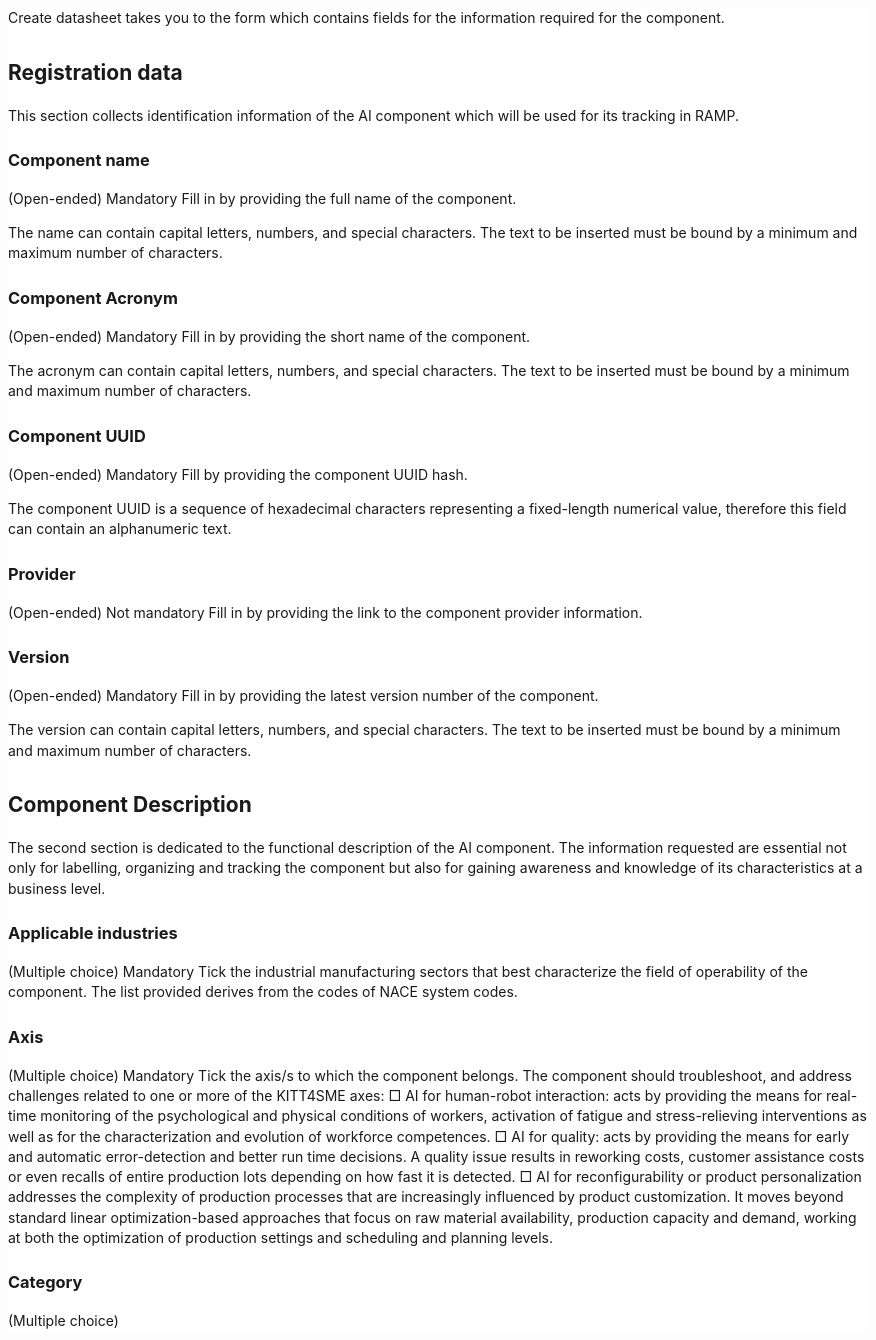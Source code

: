 Create datasheet takes you to the form which contains fields for the information required for the component. 

## Registration data 
This section collects identification information of the AI component which will be used for its tracking in RAMP.
### Component name
(Open-ended)
Mandatory	Fill in by providing the full name of the component. 

The name can contain capital letters, numbers, and special characters. The text to be inserted must be bound by a minimum and maximum number of characters.
### Component Acronym
(Open-ended)
Mandatory	Fill in by providing the short name of the component. 

The acronym can contain capital letters, numbers, and special characters. The text to be inserted must be bound by a minimum and maximum number of characters.
### Component UUID
(Open-ended)
Mandatory	Fill by providing the component UUID hash.

The component UUID is a sequence of hexadecimal characters representing a fixed-length numerical value, therefore this field can contain an alphanumeric text.
### Provider
(Open-ended)
Not mandatory	Fill in by providing the link to the component provider information.
### Version
(Open-ended)
Mandatory	Fill in by providing the latest version number of the component. 

The version can contain capital letters, numbers, and special characters. The text to be inserted must be bound by a minimum and maximum number of characters.
##	Component Description 
The second section is dedicated to the functional description of the AI component. The information requested are essential not only for labelling, organizing and tracking the component but also for gaining awareness and knowledge of its characteristics at a business level.
###	Applicable industries
(Multiple choice) 
Mandatory	Tick the industrial manufacturing sectors that best characterize the field of operability of the component. The list provided derives from the codes of NACE system codes.

###	Axis
(Multiple choice)
Mandatory	Tick the axis/s to which the component belongs. The component should troubleshoot, and address challenges related to one or more of the KITT4SME axes:
□	AI for human-robot interaction: acts by providing the means for real-time monitoring of the psychological and physical conditions of workers, activation of fatigue and stress-relieving interventions as well as for the characterization and evolution of workforce competences.
□	AI for quality: acts by providing the means for early and automatic error-detection and better run time decisions. A quality issue results in reworking costs, customer assistance costs or even recalls of entire production lots depending on how fast it is detected.
□	AI for reconfigurability or product personalization addresses the complexity of production processes that are increasingly influenced by product customization. It moves beyond standard linear optimization-based approaches that focus on raw material availability, production capacity and demand, working at both the optimization of production settings and scheduling and planning levels.
###	Category
(Multiple choice)